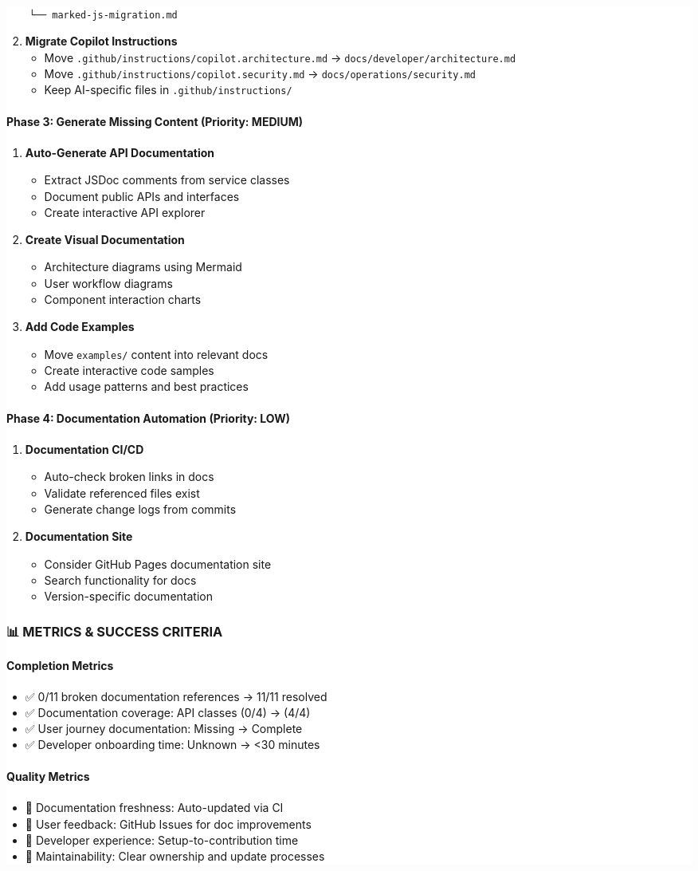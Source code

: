    ```
       └── marked-js-migration.md
   ```

2. **Migrate Copilot Instructions**
   - Move `.github/instructions/copilot.architecture.md` →
     `docs/developer/architecture.md`
   - Move `.github/instructions/copilot.security.md` →
     `docs/operations/security.md`
   - Keep AI-specific files in `.github/instructions/`

#### **Phase 3: Generate Missing Content (Priority: MEDIUM)**

1. **Auto-Generate API Documentation**
   - Extract JSDoc comments from service classes
   - Document public APIs and interfaces
   - Create interactive API explorer

2. **Create Visual Documentation**
   - Architecture diagrams using Mermaid
   - User workflow diagrams
   - Component interaction charts

3. **Add Code Examples**
   - Move `examples/` content into relevant docs
   - Create interactive code samples
   - Add usage patterns and best practices

#### **Phase 4: Documentation Automation (Priority: LOW)**

1. **Documentation CI/CD**
   - Auto-check broken links in docs
   - Validate referenced files exist
   - Generate change logs from commits

2. **Documentation Site**
   - Consider GitHub Pages documentation site
   - Search functionality for docs
   - Version-specific documentation

### 📊 **METRICS & SUCCESS CRITERIA**

#### **Completion Metrics**

- ✅ 0/11 broken documentation references → 11/11 resolved
- ✅ Documentation coverage: API classes (0/4) → (4/4)
- ✅ User journey documentation: Missing → Complete
- ✅ Developer onboarding time: Unknown → <30 minutes

#### **Quality Metrics**

- 🎯 Documentation freshness: Auto-updated via CI
- 🎯 User feedback: GitHub Issues for doc improvements
- 🎯 Developer experience: Setup-to-contribution time
- 🎯 Maintainability: Clear ownership and update processes
